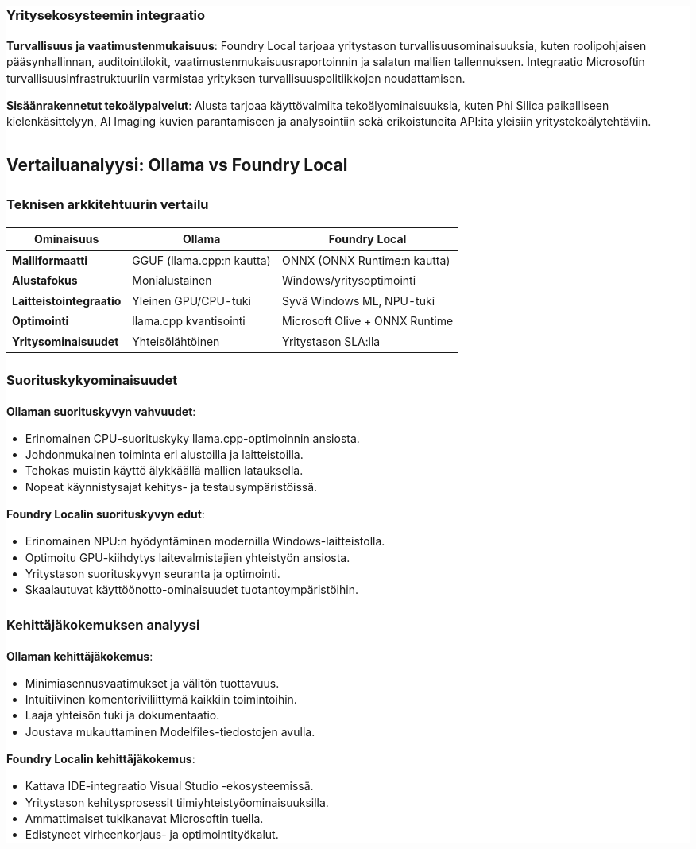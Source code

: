 ### Yritysekosysteemin integraatio

**Turvallisuus ja vaatimustenmukaisuus**: Foundry Local tarjoaa yritystason turvallisuusominaisuuksia, kuten roolipohjaisen pääsynhallinnan, auditointilokit, vaatimustenmukaisuusraportoinnin ja salatun mallien tallennuksen. Integraatio Microsoftin turvallisuusinfrastruktuuriin varmistaa yrityksen turvallisuuspolitiikkojen noudattamisen.

**Sisäänrakennetut tekoälypalvelut**: Alusta tarjoaa käyttövalmiita tekoälyominaisuuksia, kuten Phi Silica paikalliseen kielenkäsittelyyn, AI Imaging kuvien parantamiseen ja analysointiin sekä erikoistuneita API:ita yleisiin yritystekoälytehtäviin.

## Vertailuanalyysi: Ollama vs Foundry Local

### Teknisen arkkitehtuurin vertailu

| **Ominaisuus** | **Ollama** | **Foundry Local** |
|----------------|------------|-------------------|
| **Malliformaatti** | GGUF (llama.cpp:n kautta) | ONNX (ONNX Runtime:n kautta) |
| **Alustafokus** | Monialustainen | Windows/yritysoptimointi |
| **Laitteistointegraatio** | Yleinen GPU/CPU-tuki | Syvä Windows ML, NPU-tuki |
| **Optimointi** | llama.cpp kvantisointi | Microsoft Olive + ONNX Runtime |
| **Yritysominaisuudet** | Yhteisölähtöinen | Yritystason SLA:lla |

### Suorituskykyominaisuudet

**Ollaman suorituskyvyn vahvuudet**:
- Erinomainen CPU-suorituskyky llama.cpp-optimoinnin ansiosta.
- Johdonmukainen toiminta eri alustoilla ja laitteistoilla.
- Tehokas muistin käyttö älykkäällä mallien latauksella.
- Nopeat käynnistysajat kehitys- ja testausympäristöissä.

**Foundry Localin suorituskyvyn edut**:
- Erinomainen NPU:n hyödyntäminen modernilla Windows-laitteistolla.
- Optimoitu GPU-kiihdytys laitevalmistajien yhteistyön ansiosta.
- Yritystason suorituskyvyn seuranta ja optimointi.
- Skaalautuvat käyttöönotto-ominaisuudet tuotantoympäristöihin.

### Kehittäjäkokemuksen analyysi

**Ollaman kehittäjäkokemus**:
- Minimiasennusvaatimukset ja välitön tuottavuus.
- Intuitiivinen komentoriviliittymä kaikkiin toimintoihin.
- Laaja yhteisön tuki ja dokumentaatio.
- Joustava mukauttaminen Modelfiles-tiedostojen avulla.

**Foundry Localin kehittäjäkokemus**:
- Kattava IDE-integraatio Visual Studio -ekosysteemissä.
- Yritystason kehitysprosessit tiimiyhteistyöominaisuuksilla.
- Ammattimaiset tukikanavat Microsoftin tuella.
- Edistyneet virheenkorjaus- ja optimointityökalut.
